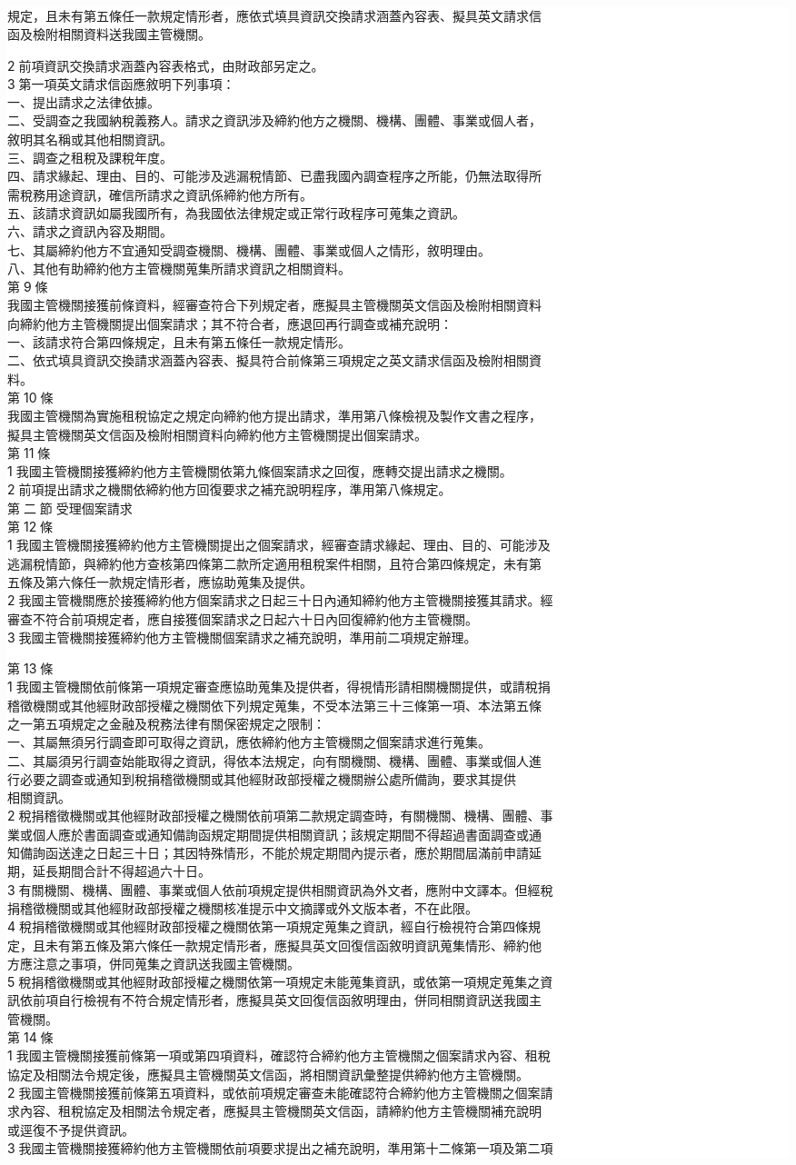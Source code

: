 規定，且未有第五條任一款規定情形者，應依式填具資訊交換請求涵蓋內容表、擬具英文請求信  
函及檢附相關資料送我國主管機關。  


2 前項資訊交換請求涵蓋內容表格式，由財政部另定之。  
3 第一項英文請求信函應敘明下列事項：  
一、提出請求之法律依據。  
二、受調查之我國納稅義務人。請求之資訊涉及締約他方之機關、機構、團體、事業或個人者，  
敘明其名稱或其他相關資訊。  
三、調查之租稅及課稅年度。  
四、請求緣起、理由、目的、可能涉及逃漏稅情節、已盡我國內調查程序之所能，仍無法取得所  
需稅務用途資訊，確信所請求之資訊係締約他方所有。  
五、該請求資訊如屬我國所有，為我國依法律規定或正常行政程序可蒐集之資訊。  
六、請求之資訊內容及期間。  
七、其屬締約他方不宜通知受調查機關、機構、團體、事業或個人之情形，敘明理由。  
八、其他有助締約他方主管機關蒐集所請求資訊之相關資料。  
第 9 條  
我國主管機關接獲前條資料，經審查符合下列規定者，應擬具主管機關英文信函及檢附相關資料  
向締約他方主管機關提出個案請求；其不符合者，應退回再行調查或補充說明：  
一、該請求符合第四條規定，且未有第五條任一款規定情形。  
二、依式填具資訊交換請求涵蓋內容表、擬具符合前條第三項規定之英文請求信函及檢附相關資  
料。  
第 10 條  
我國主管機關為實施租稅協定之規定向締約他方提出請求，準用第八條檢視及製作文書之程序，  
擬具主管機關英文信函及檢附相關資料向締約他方主管機關提出個案請求。  
第 11 條  
1 我國主管機關接獲締約他方主管機關依第九條個案請求之回復，應轉交提出請求之機關。  
2 前項提出請求之機關依締約他方回復要求之補充說明程序，準用第八條規定。  
第 二 節 受理個案請求  
第 12 條  
1 我國主管機關接獲締約他方主管機關提出之個案請求，經審查請求緣起、理由、目的、可能涉及  
逃漏稅情節，與締約他方查核第四條第二款所定適用租稅案件相關，且符合第四條規定，未有第  
五條及第六條任一款規定情形者，應協助蒐集及提供。  
2 我國主管機關應於接獲締約他方個案請求之日起三十日內通知締約他方主管機關接獲其請求。經  
審查不符合前項規定者，應自接獲個案請求之日起六十日內回復締約他方主管機關。  
3 我國主管機關接獲締約他方主管機關個案請求之補充說明，準用前二項規定辦理。  


第 13 條  
1 我國主管機關依前條第一項規定審查應協助蒐集及提供者，得視情形請相關機關提供，或請稅捐  
稽徵機關或其他經財政部授權之機關依下列規定蒐集，不受本法第三十三條第一項、本法第五條  
之一第五項規定之金融及稅務法律有關保密規定之限制：  
一、其屬無須另行調查即可取得之資訊，應依締約他方主管機關之個案請求進行蒐集。  
二、其屬須另行調查始能取得之資訊，得依本法規定，向有關機關、機構、團體、事業或個人進  
行必要之調查或通知到稅捐稽徵機關或其他經財政部授權之機關辦公處所備詢，要求其提供  
相關資訊。  
2 稅捐稽徵機關或其他經財政部授權之機關依前項第二款規定調查時，有關機關、機構、團體、事  
業或個人應於書面調查或通知備詢函規定期間提供相關資訊；該規定期間不得超過書面調查或通  
知備詢函送達之日起三十日；其因特殊情形，不能於規定期間內提示者，應於期間屆滿前申請延  
期，延長期間合計不得超過六十日。  
3 有關機關、機構、團體、事業或個人依前項規定提供相關資訊為外文者，應附中文譯本。但經稅  
捐稽徵機關或其他經財政部授權之機關核准提示中文摘譯或外文版本者，不在此限。  
4 稅捐稽徵機關或其他經財政部授權之機關依第一項規定蒐集之資訊，經自行檢視符合第四條規  
定，且未有第五條及第六條任一款規定情形者，應擬具英文回復信函敘明資訊蒐集情形、締約他  
方應注意之事項，併同蒐集之資訊送我國主管機關。  
5 稅捐稽徵機關或其他經財政部授權之機關依第一項規定未能蒐集資訊，或依第一項規定蒐集之資  
訊依前項自行檢視有不符合規定情形者，應擬具英文回復信函敘明理由，併同相關資訊送我國主  
管機關。  
第 14 條  
1 我國主管機關接獲前條第一項或第四項資料，確認符合締約他方主管機關之個案請求內容、租稅  
協定及相關法令規定後，應擬具主管機關英文信函，將相關資訊彙整提供締約他方主管機關。  
2 我國主管機關接獲前條第五項資料，或依前項規定審查未能確認符合締約他方主管機關之個案請  
求內容、租稅協定及相關法令規定者，應擬具主管機關英文信函，請締約他方主管機關補充說明  
或逕復不予提供資訊。  
3 我國主管機關接獲締約他方主管機關依前項要求提出之補充說明，準用第十二條第一項及第二項  